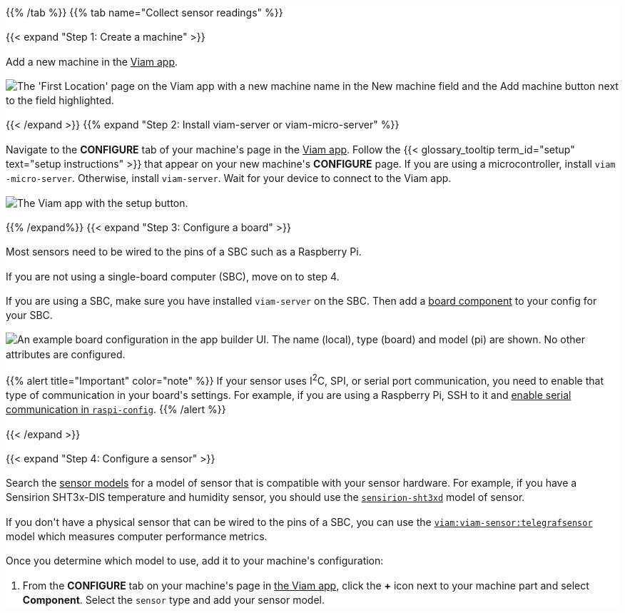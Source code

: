 {{% /tab %}}
{{% tab name="Collect sensor readings" %}}

{{< expand "Step 1: Create a machine" >}}

Add a new machine in the [Viam app](https://app.viam.com).

![The 'First Location' page on the Viam app with a new machine name in the New machine field and the Add machine button next to the field highlighted.](/fleet/app-usage/create-machine.png)

{{< /expand >}}
{{% expand "Step 2: Install viam-server or viam-micro-server" %}}

Navigate to the **CONFIGURE** tab of your machine's page in the [Viam app](https://app.viam.com).
Follow the {{< glossary_tooltip term_id="setup" text="setup instructions" >}} that appear on your new machine's **CONFIGURE** page.
If you are using a microcontroller, install `viam-micro-server`.
Otherwise, install `viam-server`.
Wait for your device to connect to the Viam app.

![The Viam app with the setup button.](/get-started/quickstarts/collect-data/setup-button.png)

{{% /expand%}}
{{< expand "Step 3: Configure a board" >}}

Most sensors need to be wired to the pins of a SBC such as a Raspberry Pi.

If you are not using a single-board computer (SBC), move on to step 4.

If you are using a SBC, make sure you have installed `viam-server` on the SBC.
Then add a [board component](/components/board/#configuration) to your config for your SBC.

![An example board configuration in the app builder UI. The name (local), type (board) and model (pi) are shown. No other attributes are configured.](/components/board/pi-ui-config.png)

{{% alert title="Important" color="note" %}}
If your sensor uses I<sup>2</sup>C, SPI, or serial port communication, you need to enable that type of communication in your board's settings.
For example, if you are using a Raspberry Pi, SSH to it and [enable serial communication in `raspi-config`](/installation/prepare/rpi-setup/#enable-communication-protocols).
{{% /alert %}}

{{< /expand >}}

{{< expand "Step 4: Configure a sensor" >}}

Search the [sensor models](/components/sensor/#configuration) for a model of sensor that is compatible with your sensor hardware.
For example, if you have a Sensirion SHT3x-DIS temperature and humidity sensor, you should use the [`sensirion-sht3xd`](https://docs.viam.com/components/sensor/sensirion-sht3xd/) model of sensor.

If you don't have a physical sensor that can be wired to the pins of a SBC, you can use the [`viam:viam-sensor:telegrafsensor`](https://app.viam.com/module/viam/viam-telegraf-sensor) model which measures computer performance metrics.

Once you determine which model to use, add it to your machine's configuration:

1. From the **CONFIGURE** tab on your machine's page in [the Viam app](https://app.viam.com/), click the **+** icon next to your machine part and select **Component**.
   Select the `sensor` type and add your sensor model.
